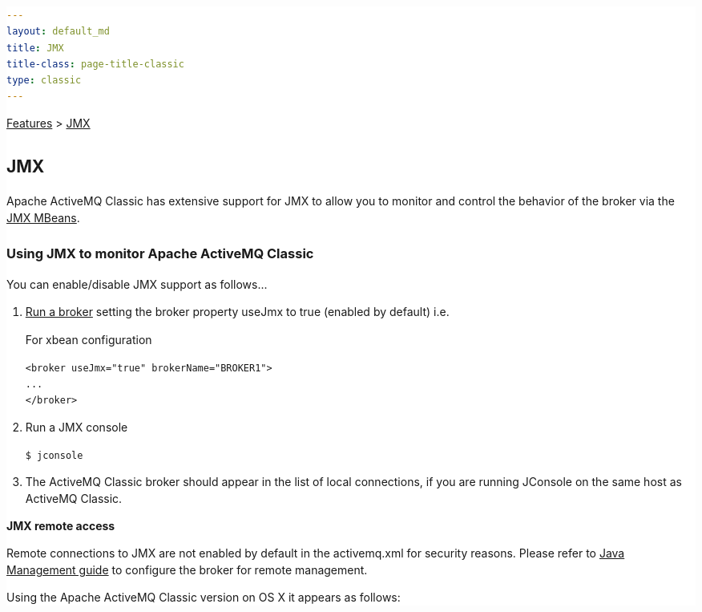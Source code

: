 ```yaml
---
layout: default_md
title: JMX 
title-class: page-title-classic
type: classic
---
```


[Features](features) > [JMX](jmx)


JMX
---

Apache ActiveMQ Classic has extensive support for JMX to allow you to monitor and control the behavior of the broker via the [JMX MBeans](http://activemq.apache.org/maven/apidocs/org/apache/activemq/broker/jmx/package-summary.html).

### Using JMX to monitor Apache ActiveMQ Classic

You can enable/disable JMX support as follows...

1. [Run a broker](run-broker) setting the broker property useJmx to true (enabled by default) i.e.

    For xbean configuration
    ```
    <broker useJmx="true" brokerName="BROKER1">
    ...
    </broker>
    ```
2. Run a JMX console
   ```
   $ jconsole 
   ```
3. The ActiveMQ Classic broker should appear in the list of local connections, if you are running JConsole on the same host as ActiveMQ Classic.

**JMX remote access**

Remote connections to JMX are not enabled by default in the activemq.xml for security reasons. Please refer to [Java Management guide](http://docs.oracle.com/javase/6/docs/technotes/guides/management/agent.html) to configure the broker for remote management.

Using the Apache ActiveMQ Classic version on OS X it appears as follows:

